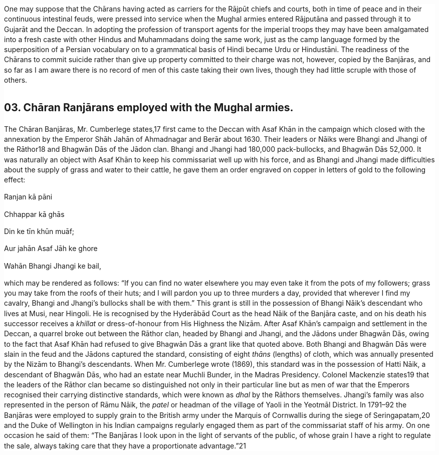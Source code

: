 One may suppose that the Chārans having acted as carriers for the Rājpūt chiefs and courts, both in time of peace and in their continuous intestinal feuds, were pressed into service when the Mughal armies entered Rājputāna and passed through it to Gujarāt and the Deccan. In adopting the profession of transport agents for the imperial troops they may have been amalgamated into a fresh caste with other Hindus and Muhammadans doing the same work, just as the camp language formed by the superposition of a Persian vocabulary on to a grammatical basis of Hindi became Urdu or Hindustāni. The readiness of the Chārans to commit suicide rather than give up property committed to their charge was not, however, copied by the Banjāras, and so far as I am aware there is no record of men of this caste taking their own lives, though they had little scruple with those of others. 



## 03. Chāran Ranjārans employed with the Mughal armies.

The Chāran Banjāras, Mr. Cumberlege states,17 first came to the Deccan with Asaf Khān in the campaign which closed with the annexation by the Emperor Shāh Jahān of Ahmadnagar and Berār about 1630. Their leaders or Nāiks were Bhangi and Jhangi of the Rāthor18 and Bhagwān Dās of the Jādon clan. Bhangi and Jhangi had 180,000 pack-bullocks, and Bhagwān Dās 52,000. It was naturally an object with Asaf Khān to keep his commissariat well up with his force, and as Bhangi and Jhangi made difficulties about the supply of grass and water to their cattle, he gave them an order engraved on copper in letters of gold to the following effect: 



Ranjan kā pāni 

Chhappar kā ghās 

Din ke tīn khūn muāf; 

Aur jahān Asaf Jāh ke ghore 

Wahān Bhangi Jhangi ke bail,



which may be rendered as follows: “If you can find no water elsewhere you may even take it from the pots of my followers; grass you may take from the roofs of their huts; and I will pardon you up to three murders a day, provided that wherever I find my cavalry, Bhangi and Jhangi’s bullocks shall be with them.” This grant is still in the possession of Bhangi Nāik’s descendant who lives at Musi, near Hingoli. He is recognised by the Hyderābād Court as the head Nāik of the Banjāra caste, and on his death his successor receives a *khillat* or dress-of-honour from His Highness the Nizām. After Asaf Khān’s campaign and settlement in the Deccan, a quarrel broke out between the Rāthor clan, headed by Bhangi and Jhangi, and the Jādons under Bhagwān Dās, owing to the fact that Asaf Khān had refused to give Bhagwān Dās a grant like that quoted above. Both Bhangi and Bhagwān Dās were slain in the feud and the Jādons captured the standard, consisting of eight *thāns* \(lengths\) of cloth, which was annually presented by the Nizām to Bhangi’s descendants. When Mr. Cumberlege wrote \(1869\), this standard was in the possession of Hatti Nāik, a descendant of Bhagwān Dās, who had an estate near Muchli Bunder, in the Madras Presidency. Colonel Mackenzie states19 that the leaders of the Rāthor clan became so distinguished not only in their particular line but as men of war that the Emperors recognised their carrying distinctive standards, which were known as *dhal* by the Rāthors themselves. Jhangi’s family was also represented in the person of Rāmu Nāik, the *patel* or headman of the village of Yaoli in the Yeotmāl District. In 1791–92 the Banjāras were employed to supply grain to the British army under the Marquis of Cornwallis during the siege of Seringapatam,20 and the Duke of Wellington in his Indian campaigns regularly engaged them as part of the commissariat staff of his army. On one occasion he said of them: “The Banjāras I look upon in the light of servants of the public, of whose grain I have a right to regulate the sale, always taking care that they have a proportionate advantage.”21 
